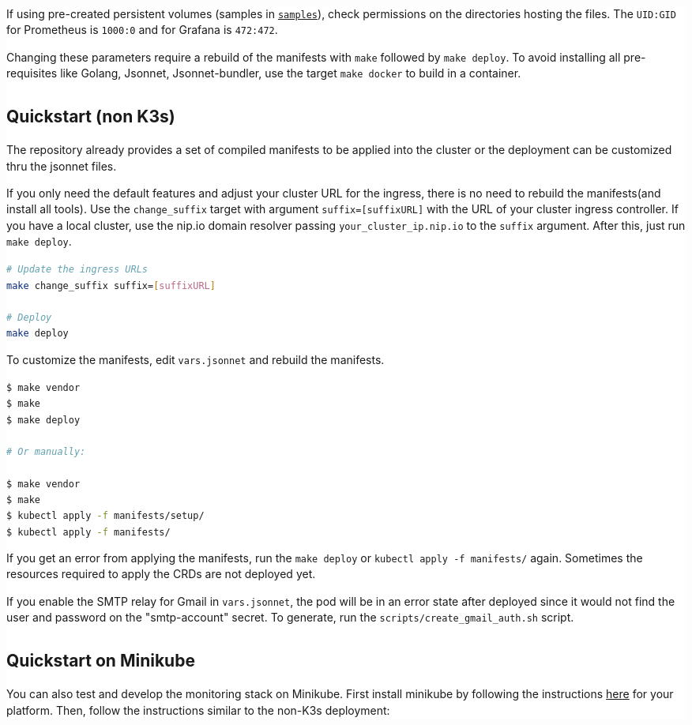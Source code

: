 If using pre-created persistent volumes (samples in [`samples`](samples)), check permissions on the directories hosting the files. The `UID:GID` for Prometheus is `1000:0` and for Grafana is `472:472`.

Changing these parameters require a rebuild of the manifests with `make` followed by `make deploy`. To avoid installing all pre-requisites like Golang, Jsonnet, Jsonnet-bundler, use the target `make docker` to build in a container.

## Quickstart (non K3s)

The repository already provides a set of compiled manifests to be applied into the cluster or the deployment can be customized thru the jsonnet files.

If you only need the default features and adjust your cluster URL for the ingress, there is no need to rebuild the manifests(and install all tools). Use the `change_suffix` target with  argument `suffix=[suffixURL]` with the URL of your cluster ingress controller. If you have a local cluster, use the nip.io domain resolver passing `your_cluster_ip.nip.io` to the `suffix` argument. After this, just run `make deploy`.

```bash
# Update the ingress URLs
make change_suffix suffix=[suffixURL]

# Deploy
make deploy
```

To customize the manifests, edit `vars.jsonnet` and rebuild the manifests.

```bash
$ make vendor
$ make
$ make deploy

# Or manually:

$ make vendor
$ make
$ kubectl apply -f manifests/setup/
$ kubectl apply -f manifests/
```

If you get an error from applying the manifests, run the `make deploy` or `kubectl apply -f manifests/` again. Sometimes the resources required to apply the CRDs are not deployed yet.

If you enable the SMTP relay for Gmail in `vars.jsonnet`, the pod will be in an error state after deployed since it would not find the user and password on the "smtp-account" secret. To generate, run the `scripts/create_gmail_auth.sh` script.

## Quickstart on Minikube

You can also test and develop the monitoring stack on Minikube. First install minikube by following the instructions [here](https://kubernetes.io/docs/tasks/tools/install-minikube/) for your platform. Then, follow the instructions similar to the non-K3s deployment:
